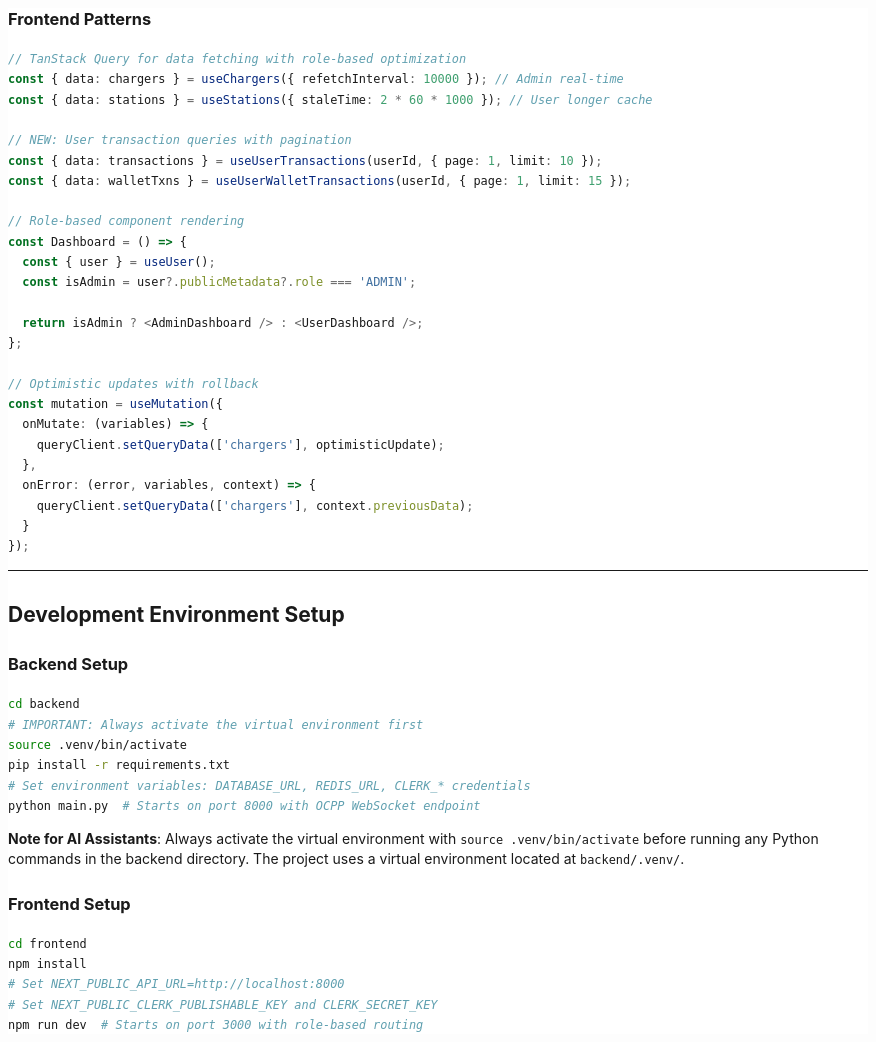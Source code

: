 ### Frontend Patterns
```typescript
// TanStack Query for data fetching with role-based optimization
const { data: chargers } = useChargers({ refetchInterval: 10000 }); // Admin real-time
const { data: stations } = useStations({ staleTime: 2 * 60 * 1000 }); // User longer cache

// NEW: User transaction queries with pagination
const { data: transactions } = useUserTransactions(userId, { page: 1, limit: 10 });
const { data: walletTxns } = useUserWalletTransactions(userId, { page: 1, limit: 15 });

// Role-based component rendering
const Dashboard = () => {
  const { user } = useUser();
  const isAdmin = user?.publicMetadata?.role === 'ADMIN';

  return isAdmin ? <AdminDashboard /> : <UserDashboard />;
};

// Optimistic updates with rollback
const mutation = useMutation({
  onMutate: (variables) => {
    queryClient.setQueryData(['chargers'], optimisticUpdate);
  },
  onError: (error, variables, context) => {
    queryClient.setQueryData(['chargers'], context.previousData);
  }
});
```

---

## Development Environment Setup

### Backend Setup
```bash
cd backend
# IMPORTANT: Always activate the virtual environment first
source .venv/bin/activate
pip install -r requirements.txt
# Set environment variables: DATABASE_URL, REDIS_URL, CLERK_* credentials
python main.py  # Starts on port 8000 with OCPP WebSocket endpoint
```

**Note for AI Assistants**: Always activate the virtual environment with `source .venv/bin/activate` before running any Python commands in the backend directory. The project uses a virtual environment located at `backend/.venv/`.

### Frontend Setup  
```bash
cd frontend
npm install
# Set NEXT_PUBLIC_API_URL=http://localhost:8000
# Set NEXT_PUBLIC_CLERK_PUBLISHABLE_KEY and CLERK_SECRET_KEY
npm run dev  # Starts on port 3000 with role-based routing
```
